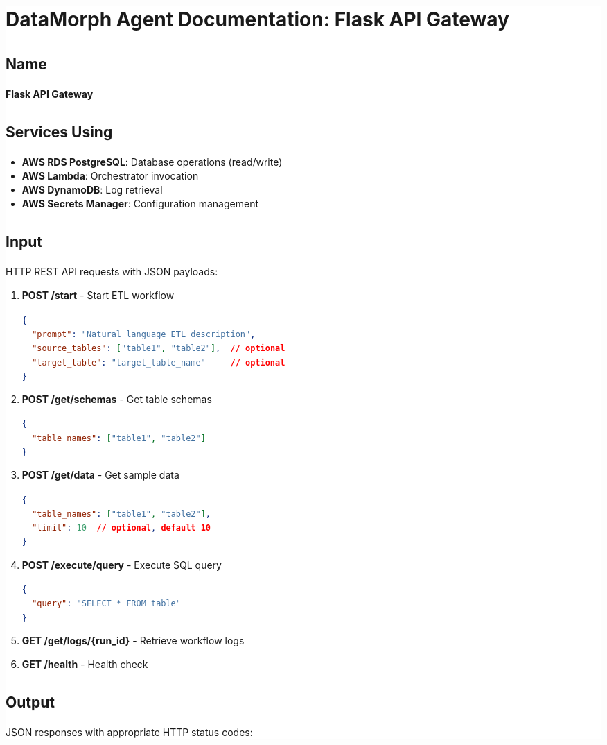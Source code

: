 # DataMorph Agent Documentation: Flask API Gateway

## Name
**Flask API Gateway**

## Services Using
- **AWS RDS PostgreSQL**: Database operations (read/write)
- **AWS Lambda**: Orchestrator invocation
- **AWS DynamoDB**: Log retrieval
- **AWS Secrets Manager**: Configuration management

## Input
HTTP REST API requests with JSON payloads:

1. **POST /start** - Start ETL workflow
   ```json
   {
     "prompt": "Natural language ETL description",
     "source_tables": ["table1", "table2"],  // optional
     "target_table": "target_table_name"     // optional
   }
   ```

2. **POST /get/schemas** - Get table schemas
   ```json
   {
     "table_names": ["table1", "table2"]
   }
   ```

3. **POST /get/data** - Get sample data
   ```json
   {
     "table_names": ["table1", "table2"],
     "limit": 10  // optional, default 10
   }
   ```

4. **POST /execute/query** - Execute SQL query
   ```json
   {
     "query": "SELECT * FROM table"
   }
   ```

5. **GET /get/logs/{run_id}** - Retrieve workflow logs

6. **GET /health** - Health check

## Output
JSON responses with appropriate HTTP status codes:

